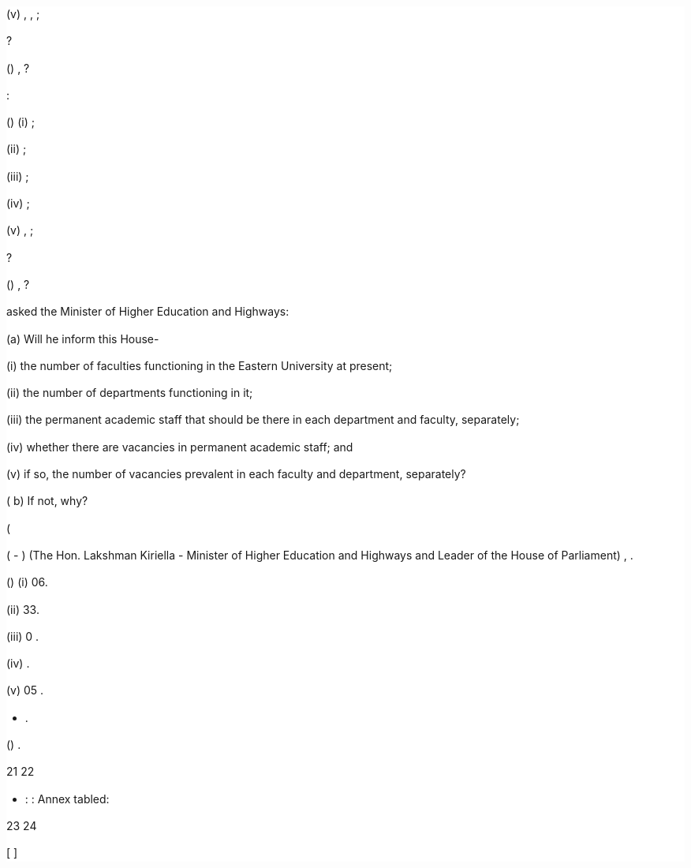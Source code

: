 (v) , , ;

?

() , ?

:

() (i) ;

(ii) ;

(iii) ;

(iv) ;

(v) , ;

?

() , ?

asked the Minister of Higher Education and Highways:

(a) Will he inform this House-

(i) the number of faculties functioning in the Eastern University at present;

(ii) the number of departments functioning in it;

(iii) the permanent academic staff that should be there in each department and faculty, separately;

(iv) whether there are vacancies in permanent academic staff; and

(v) if so, the number of vacancies prevalent in each faculty and department, separately?

( b) If not, why?

(

( - ) (The Hon. Lakshman Kiriella - Minister of Higher Education and Highways and Leader of the House of Parliament) , .

() (i) 06.

(ii) 33.

(iii) 0 .

(iv) .

(v) 05 .

* .

() .

21 22

* : : Annex tabled:

23 24

[ ]
